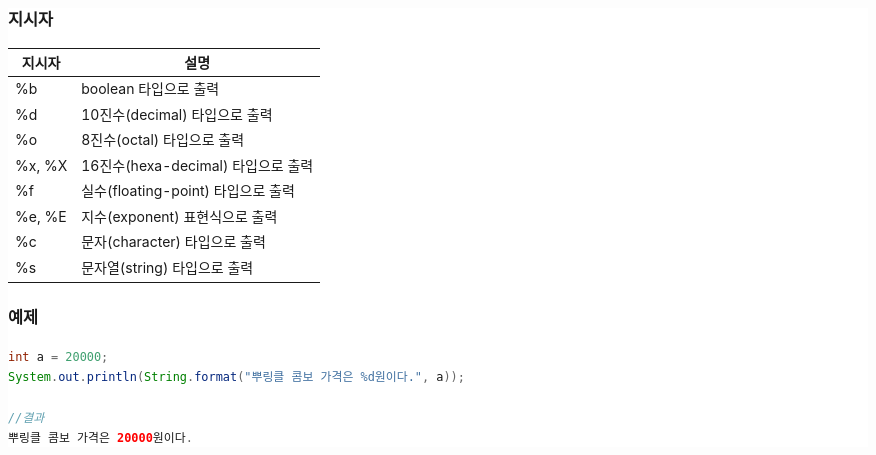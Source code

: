### 지시자

| 지시자 | 설명 |
| --- | --- |
| %b | boolean 타입으로 출력 |
| %d | 10진수(decimal) 타입으로 출력 |
| %o | 8진수(octal) 타입으로 출력 |
| %x, %X | 16진수(hexa-decimal) 타입으로 출력 |
| %f | 실수(floating-point) 타입으로 출력 |
| %e, %E | 지수(exponent) 표현식으로 출력 |
| %c | 문자(character) 타입으로 출력 |
| %s | 문자열(string) 타입으로 출력 |

### 예제

```java
int a = 20000;
System.out.println(String.format("뿌링클 콤보 가격은 %d원이다.", a));

//결과
뿌링클 콤보 가격은 20000원이다.
```